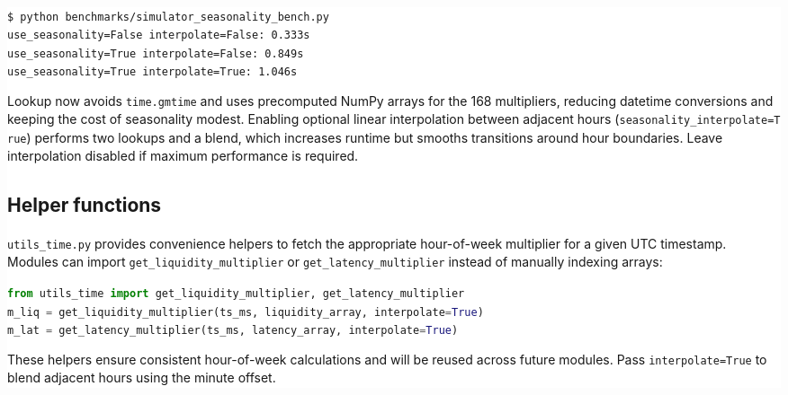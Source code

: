 ```
$ python benchmarks/simulator_seasonality_bench.py
use_seasonality=False interpolate=False: 0.333s
use_seasonality=True interpolate=False: 0.849s
use_seasonality=True interpolate=True: 1.046s
```

Lookup now avoids `time.gmtime` and uses precomputed NumPy arrays for the
168 multipliers, reducing datetime conversions and keeping the cost of
seasonality modest. Enabling optional linear interpolation between adjacent
hours (``seasonality_interpolate=True``) performs two lookups and a
blend, which increases runtime but smooths transitions around hour
boundaries. Leave interpolation disabled if maximum performance is
required.

## Helper functions

``utils_time.py`` provides convenience helpers to fetch the appropriate
hour-of-week multiplier for a given UTC timestamp. Modules can import
``get_liquidity_multiplier`` or ``get_latency_multiplier`` instead of
manually indexing arrays:

```python
from utils_time import get_liquidity_multiplier, get_latency_multiplier
m_liq = get_liquidity_multiplier(ts_ms, liquidity_array, interpolate=True)
m_lat = get_latency_multiplier(ts_ms, latency_array, interpolate=True)
```

These helpers ensure consistent hour-of-week calculations and will be
reused across future modules. Pass ``interpolate=True`` to blend adjacent
hours using the minute offset.
